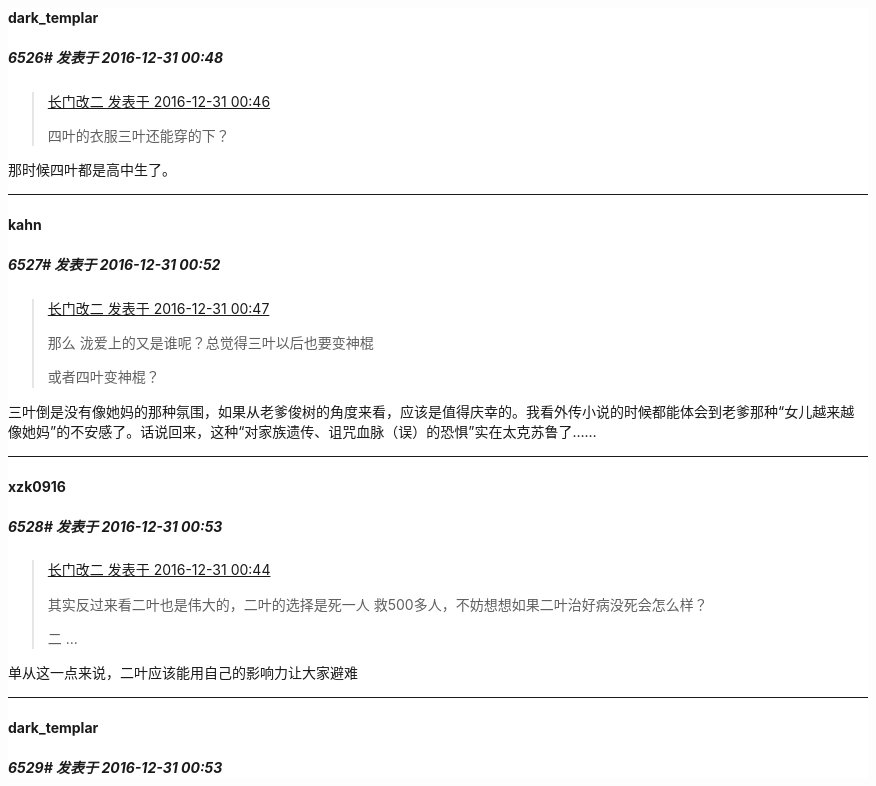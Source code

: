 ####  dark_templar  
##### 6526#       发表于 2016-12-31 00:48



<blockquote><a href="httphttps://bbs.saraba1st.com/2b/forum.php?mod=redirect&amp;goto=findpost&amp;pid=34653341&amp;ptid=1296766" target="_blank">长门改二 发表于 2016-12-31 00:46</a>

四叶的衣服三叶还能穿的下？</blockquote>
那时候四叶都是高中生了。










-----

####  kahn  
##### 6527#       发表于 2016-12-31 00:52



<blockquote><a href="httphttps://bbs.saraba1st.com/2b/forum.php?mod=redirect&amp;goto=findpost&amp;pid=34653351&amp;ptid=1296766" target="_blank">长门改二 发表于 2016-12-31 00:47</a>

那么 泷爱上的又是谁呢？总觉得三叶以后也要变神棍


或者四叶变神棍？</blockquote>
三叶倒是没有像她妈的那种氛围，如果从老爹俊树的角度来看，应该是值得庆幸的。我看外传小说的时候都能体会到老爹那种“女儿越来越像她妈”的不安感了。话说回来，这种“对家族遗传、诅咒血脉（误）的恐惧”实在太克苏鲁了……







-----

####  xzk0916  
##### 6528#       发表于 2016-12-31 00:53



<blockquote><a href="httphttps://bbs.saraba1st.com/2b/forum.php?mod=redirect&amp;goto=findpost&amp;pid=34653329&amp;ptid=1296766" target="_blank">长门改二 发表于 2016-12-31 00:44</a>

其实反过来看二叶也是伟大的，二叶的选择是死一人 救500多人，不妨想想如果二叶治好病没死会怎么样？


二 ...</blockquote>
单从这一点来说，二叶应该能用自己的影响力让大家避难







-----

####  dark_templar  
##### 6529#       发表于 2016-12-31 00:53
